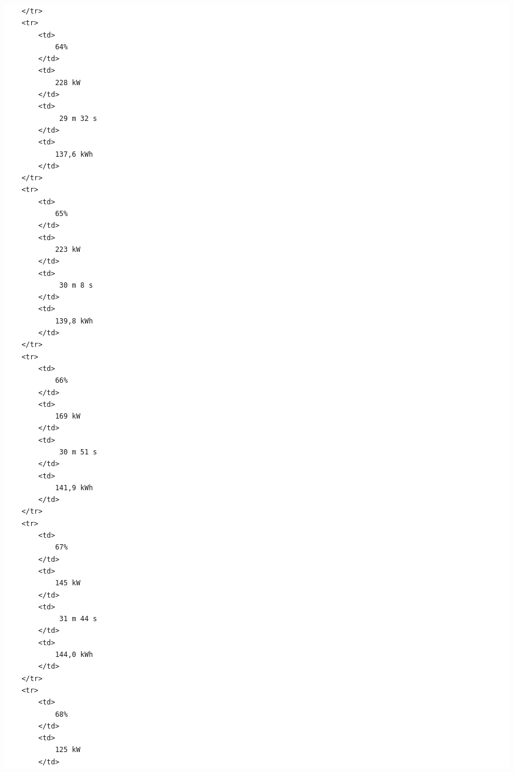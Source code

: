 		</tr>
		<tr>
			<td>
				64%
			</td>
			<td>
				228 kW
			</td>
			<td>
				 29 m 32 s
			</td>
			<td>
				137,6 kWh
			</td>
		</tr>
		<tr>
			<td>
				65%
			</td>
			<td>
				223 kW
			</td>
			<td>
				 30 m 8 s
			</td>
			<td>
				139,8 kWh
			</td>
		</tr>
		<tr>
			<td>
				66%
			</td>
			<td>
				169 kW
			</td>
			<td>
				 30 m 51 s
			</td>
			<td>
				141,9 kWh
			</td>
		</tr>
		<tr>
			<td>
				67%
			</td>
			<td>
				145 kW
			</td>
			<td>
				 31 m 44 s
			</td>
			<td>
				144,0 kWh
			</td>
		</tr>
		<tr>
			<td>
				68%
			</td>
			<td>
				125 kW
			</td>